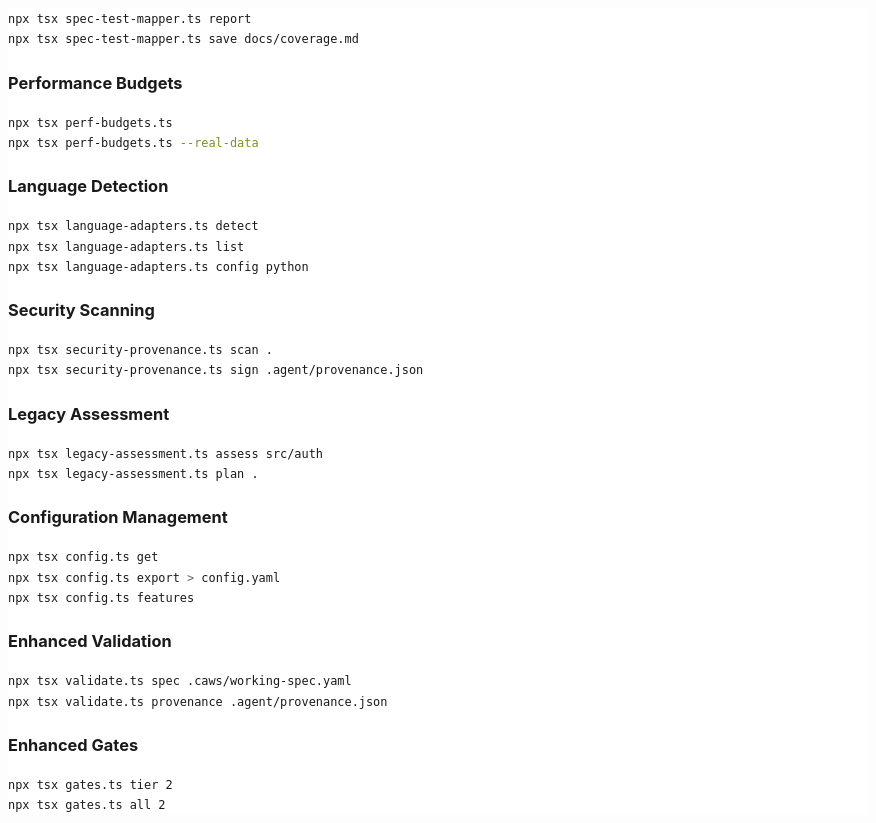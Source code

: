 ```bash
npx tsx spec-test-mapper.ts report
npx tsx spec-test-mapper.ts save docs/coverage.md
```

### Performance Budgets

```bash
npx tsx perf-budgets.ts
npx tsx perf-budgets.ts --real-data
```

### Language Detection

```bash
npx tsx language-adapters.ts detect
npx tsx language-adapters.ts list
npx tsx language-adapters.ts config python
```

### Security Scanning

```bash
npx tsx security-provenance.ts scan .
npx tsx security-provenance.ts sign .agent/provenance.json
```

### Legacy Assessment

```bash
npx tsx legacy-assessment.ts assess src/auth
npx tsx legacy-assessment.ts plan .
```

### Configuration Management

```bash
npx tsx config.ts get
npx tsx config.ts export > config.yaml
npx tsx config.ts features
```

### Enhanced Validation

```bash
npx tsx validate.ts spec .caws/working-spec.yaml
npx tsx validate.ts provenance .agent/provenance.json
```

### Enhanced Gates

```bash
npx tsx gates.ts tier 2
npx tsx gates.ts all 2
```
